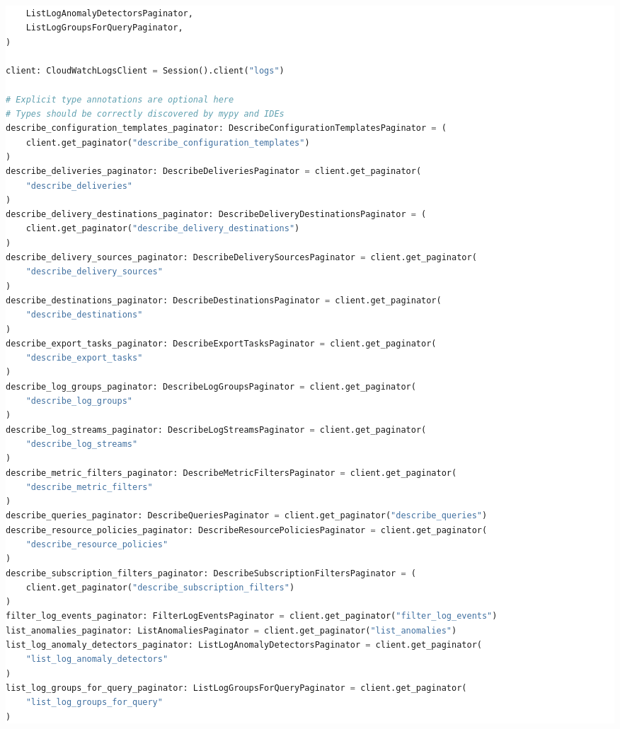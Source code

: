 ```python
    ListLogAnomalyDetectorsPaginator,
    ListLogGroupsForQueryPaginator,
)

client: CloudWatchLogsClient = Session().client("logs")

# Explicit type annotations are optional here
# Types should be correctly discovered by mypy and IDEs
describe_configuration_templates_paginator: DescribeConfigurationTemplatesPaginator = (
    client.get_paginator("describe_configuration_templates")
)
describe_deliveries_paginator: DescribeDeliveriesPaginator = client.get_paginator(
    "describe_deliveries"
)
describe_delivery_destinations_paginator: DescribeDeliveryDestinationsPaginator = (
    client.get_paginator("describe_delivery_destinations")
)
describe_delivery_sources_paginator: DescribeDeliverySourcesPaginator = client.get_paginator(
    "describe_delivery_sources"
)
describe_destinations_paginator: DescribeDestinationsPaginator = client.get_paginator(
    "describe_destinations"
)
describe_export_tasks_paginator: DescribeExportTasksPaginator = client.get_paginator(
    "describe_export_tasks"
)
describe_log_groups_paginator: DescribeLogGroupsPaginator = client.get_paginator(
    "describe_log_groups"
)
describe_log_streams_paginator: DescribeLogStreamsPaginator = client.get_paginator(
    "describe_log_streams"
)
describe_metric_filters_paginator: DescribeMetricFiltersPaginator = client.get_paginator(
    "describe_metric_filters"
)
describe_queries_paginator: DescribeQueriesPaginator = client.get_paginator("describe_queries")
describe_resource_policies_paginator: DescribeResourcePoliciesPaginator = client.get_paginator(
    "describe_resource_policies"
)
describe_subscription_filters_paginator: DescribeSubscriptionFiltersPaginator = (
    client.get_paginator("describe_subscription_filters")
)
filter_log_events_paginator: FilterLogEventsPaginator = client.get_paginator("filter_log_events")
list_anomalies_paginator: ListAnomaliesPaginator = client.get_paginator("list_anomalies")
list_log_anomaly_detectors_paginator: ListLogAnomalyDetectorsPaginator = client.get_paginator(
    "list_log_anomaly_detectors"
)
list_log_groups_for_query_paginator: ListLogGroupsForQueryPaginator = client.get_paginator(
    "list_log_groups_for_query"
)
```
